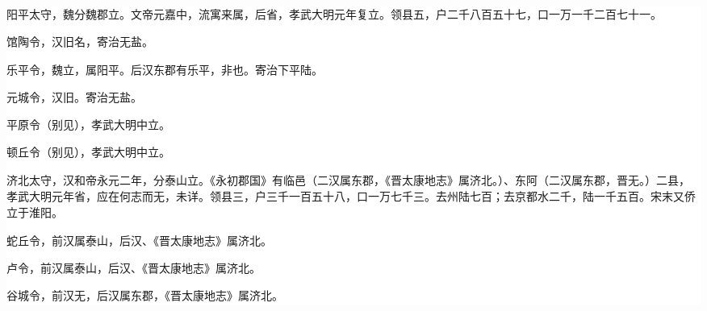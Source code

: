 阳平太守，魏分魏郡立。文帝元嘉中，流寓来属，后省，孝武大明元年复立。领县五，户二千八百五十七，口一万一千二百七十一。

馆陶令，汉旧名，寄治无盐。

乐平令，魏立，属阳平。后汉东郡有乐平，非也。寄治下平陆。

元城令，汉旧。寄治无盐。

平原令（别见），孝武大明中立。

顿丘令（别见），孝武大明中立。

济北太守，汉和帝永元二年，分泰山立。《永初郡国》有临邑（二汉属东郡，《晋太康地志》属济北。）、东阿（二汉属东郡，晋无。）二县，孝武大明元年省，应在何志而无，未详。领县三，户三千一百五十八，口一万七千三。去州陆七百；去京都水二千，陆一千五百。宋末又侨立于淮阳。

蛇丘令，前汉属泰山，后汉、《晋太康地志》属济北。

卢令，前汉属泰山，后汉、《晋太康地志》属济北。

谷城令，前汉无，后汉属东郡，《晋太康地志》属济北。
